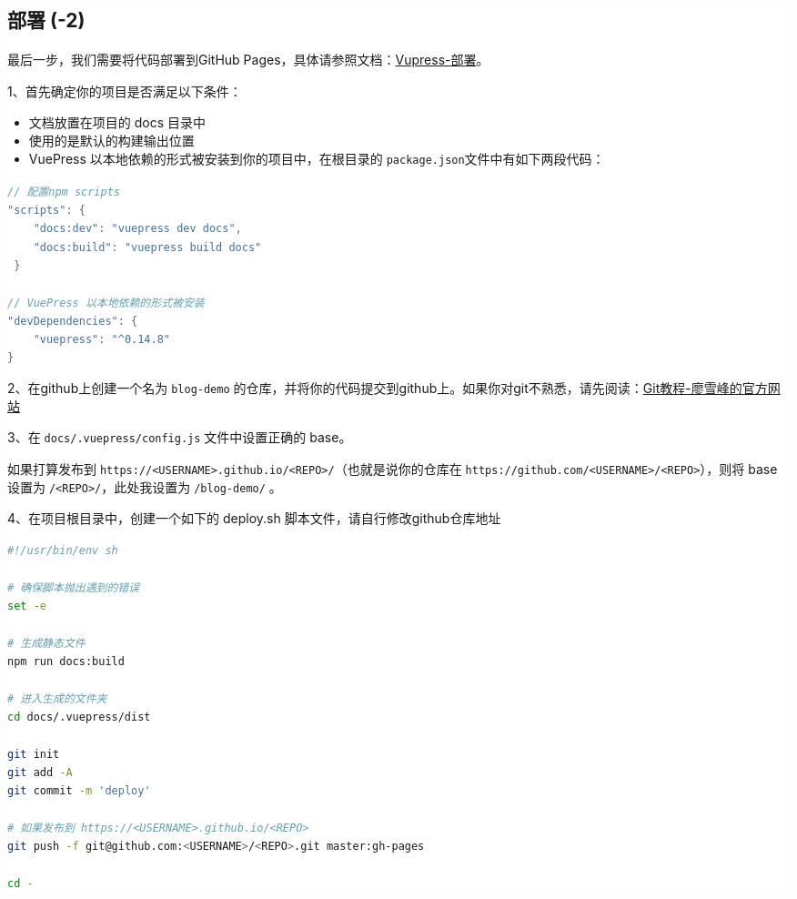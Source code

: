 
## 部署 (-2)

最后一步，我们需要将代码部署到GitHub Pages，具体请参照文档：[Vupress-部署](https://vuepress.vuejs.org/zh/guide/deploy.html#github-pages)。

1、首先确定你的项目是否满足以下条件：

* 文档放置在项目的 docs 目录中
* 使用的是默认的构建输出位置
* VuePress 以本地依赖的形式被安装到你的项目中，在根目录的 `package.json`文件中有如下两段代码：

```cpp
// 配置npm scripts
"scripts": {
    "docs:dev": "vuepress dev docs",
    "docs:build": "vuepress build docs"
 }

// VuePress 以本地依赖的形式被安装
"devDependencies": {
    "vuepress": "^0.14.8"
}
```

2、在github上创建一个名为 `blog-demo` 的仓库，并将你的代码提交到github上。如果你对git不熟悉，请先阅读：[Git教程-廖雪峰的官方网站](https://www.liaoxuefeng.com/wiki/0013739516305929606dd18361248578c67b8067c8c017b000)

3、在 `docs/.vuepress/config.js` 文件中设置正确的 base。

如果打算发布到 `https://<USERNAME>.github.io/<REPO>/`（也就是说你的仓库在 `https://github.com/<USERNAME>/<REPO>`），则将 base 设置为 `/<REPO>/`，此处我设置为 `/blog-demo/` 。

4、在项目根目录中，创建一个如下的 deploy.sh 脚本文件，请自行修改github仓库地址

```bash
#!/usr/bin/env sh

# 确保脚本抛出遇到的错误
set -e

# 生成静态文件
npm run docs:build

# 进入生成的文件夹
cd docs/.vuepress/dist

git init
git add -A
git commit -m 'deploy'

# 如果发布到 https://<USERNAME>.github.io/<REPO>
git push -f git@github.com:<USERNAME>/<REPO>.git master:gh-pages

cd -
```
